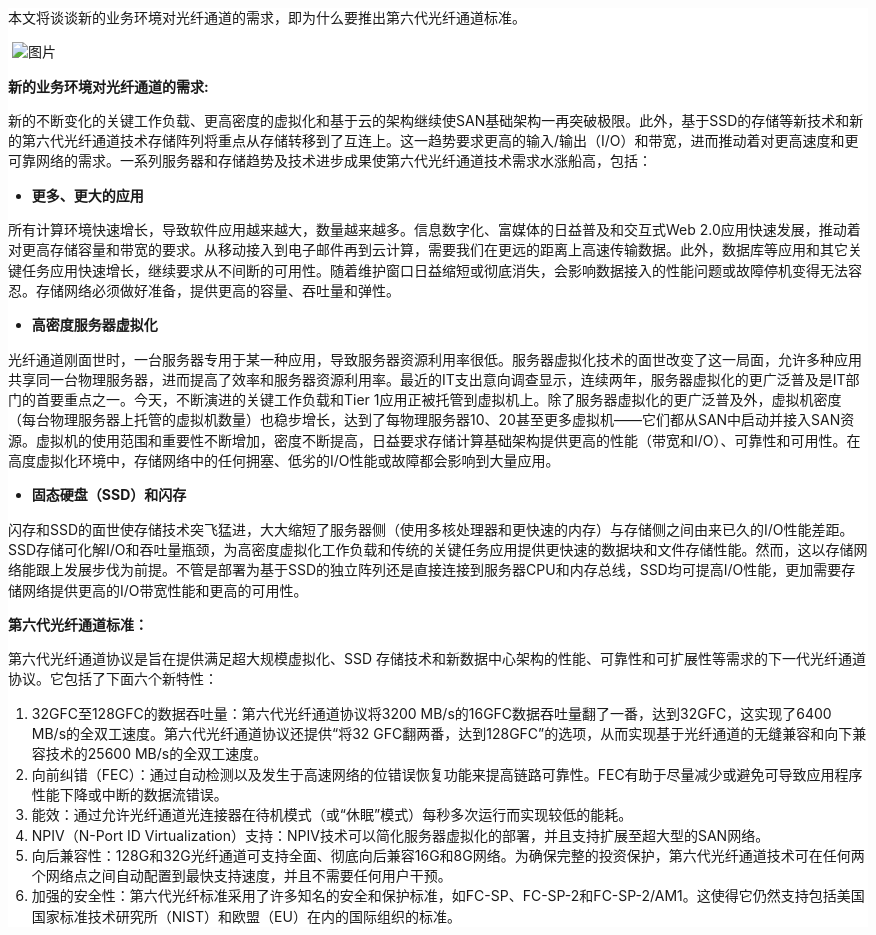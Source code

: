 

   本文将谈谈新的业务环境对光纤通道的需求，即为什么要推出第六代光纤通道标准。



​    ![图片](http://mmbiz.qpic.cn/mmbiz/TztEwAzAQIWuvwibrrxmGa68yfLPib016XibV3cY04oDNn5EibxHPcebUIoX97KDD3L5wQ2H73kPiaefS6PLlbeY13w/640?wx_fmt=jpeg&tp=webp&wxfrom=5&wx_lazy=1&wx_co=1)

 

**新的业务环境对光纤通道的需求:**

 

   新的不断变化的关键工作负载、更高密度的虚拟化和基于云的架构继续使SAN基础架构一再突破极限。此外，基于SSD的存储等新技术和新的第六代光纤通道技术存储阵列将重点从存储转移到了互连上。这一趋势要求更高的输入/输出（I/O）和带宽，进而推动着对更高速度和更可靠网络的需求。一系列服务器和存储趋势及技术进步成果使第六代光纤通道技术需求水涨船高，包括：



- **更多、更大的应用**



所有计算环境快速增长，导致软件应用越来越大，数量越来越多。信息数字化、富媒体的日益普及和交互式Web 2.0应用快速发展，推动着对更高存储容量和带宽的要求。从移动接入到电子邮件再到云计算，需要我们在更远的距离上高速传输数据。此外，数据库等应用和其它关键任务应用快速增长，继续要求从不间断的可用性。随着维护窗口日益缩短或彻底消失，会影响数据接入的性能问题或故障停机变得无法容忍。存储网络必须做好准备，提供更高的容量、吞吐量和弹性。



- **高密度服务器虚拟化**

光纤通道刚面世时，一台服务器专用于某一种应用，导致服务器资源利用率很低。服务器虚拟化技术的面世改变了这一局面，允许多种应用共享同一台物理服务器，进而提高了效率和服务器资源利用率。最近的IT支出意向调查显示，连续两年，服务器虚拟化的更广泛普及是IT部门的首要重点之一。今天，不断演进的关键工作负载和Tier 1应用正被托管到虚拟机上。除了服务器虚拟化的更广泛普及外，虚拟机密度（每台物理服务器上托管的虚拟机数量）也稳步增长，达到了每物理服务器10、20甚至更多虚拟机——它们都从SAN中启动并接入SAN资源。虚拟机的使用范围和重要性不断增加，密度不断提高，日益要求存储计算基础架构提供更高的性能（带宽和I/O）、可靠性和可用性。在高度虚拟化环境中，存储网络中的任何拥塞、低劣的I/O性能或故障都会影响到大量应用。



- **固态硬盘（SSD）和闪存**

闪存和SSD的面世使存储技术突飞猛进，大大缩短了服务器侧（使用多核处理器和更快速的内存）与存储侧之间由来已久的I/O性能差距。SSD存储可化解I/O和吞吐量瓶颈，为高密度虚拟化工作负载和传统的关键任务应用提供更快速的数据块和文件存储性能。然而，这以存储网络能跟上发展步伐为前提。不管是部署为基于SSD的独立阵列还是直接连接到服务器CPU和内存总线，SSD均可提高I/O性能，更加需要存储网络提供更高的I/O带宽性能和更高的可用性。

 



**第六代光纤通道标准：**

 

   第六代光纤通道协议是旨在提供满足超大规模虚拟化、SSD 存储技术和新数据中心架构的性能、可靠性和可扩展性等需求的下一代光纤通道协议。它包括了下面六个新特性：



1. 32GFC至128GFC的数据吞吐量：第六代光纤通道协议将3200 MB/s的16GFC数据吞吐量翻了一番，达到32GFC，这实现了6400 MB/s的全双工速度。第六代光纤通道协议还提供“将32 GFC翻两番，达到128GFC”的选项，从而实现基于光纤通道的无缝兼容和向下兼容技术的25600 MB/s的全双工速度。
2. 向前纠错（FEC）：通过自动检测以及发生于高速网络的位错误恢复功能来提高链路可靠性。FEC有助于尽量减少或避免可导致应用程序性能下降或中断的数据流错误。
3. 能效：通过允许光纤通道光连接器在待机模式（或“休眠”模式）每秒多次运行而实现较低的能耗。
4. NPIV（N-Port ID Virtualization）支持：NPIV技术可以简化服务器虚拟化的部署，并且支持扩展至超大型的SAN网络。
5. 向后兼容性：128G和32G光纤通道可支持全面、彻底向后兼容16G和8G网络。为确保完整的投资保护，第六代光纤通道技术可在任何两个网络点之间自动配置到最快支持速度，并且不需要任何用户干预。
6. 加强的安全性：第六代光纤标准采用了许多知名的安全和保护标准，如FC-SP、FC-SP-2和FC-SP-2/AM1。这使得它仍然支持包括美国国家标准技术研究所（NIST）和欧盟（EU）在内的国际组织的标准。



